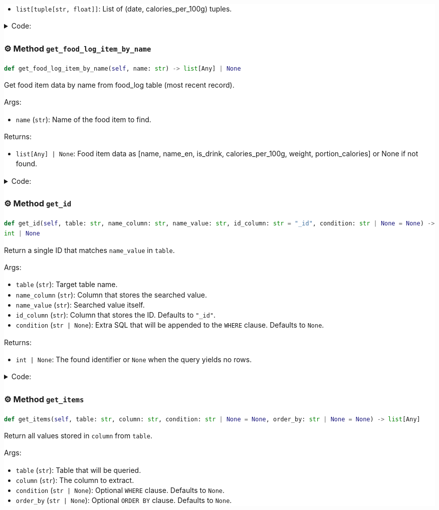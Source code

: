 - `list[tuple[str, float]]`: List of (date, calories_per_100g) tuples.

<details><summary>Code:</summary></details>

### ⚙️ Method `get_food_log_item_by_name`

```python
def get_food_log_item_by_name(self, name: str) -> list[Any] | None
```

Get food item data by name from food_log table (most recent record).

Args:

- `name` (`str`): Name of the food item to find.

Returns:

- `list[Any] | None`: Food item data as [name, name_en, is_drink, calories_per_100g, weight, portion_calories] or None if not found.

<details><summary>Code:</summary></details>

### ⚙️ Method `get_id`

```python
def get_id(self, table: str, name_column: str, name_value: str, id_column: str = "_id", condition: str | None = None) -> int | None
```

Return a single ID that matches `name_value` in `table`.

Args:

- `table` (`str`): Target table name.
- `name_column` (`str`): Column that stores the searched value.
- `name_value` (`str`): Searched value itself.
- `id_column` (`str`): Column that stores the ID. Defaults to `"_id"`.
- `condition` (`str | None`): Extra SQL that will be appended to the
  `WHERE` clause. Defaults to `None`.

Returns:

- `int | None`: The found identifier or `None` when the query yields
  no rows.

<details><summary>Code:</summary></details>

### ⚙️ Method `get_items`

```python
def get_items(self, table: str, column: str, condition: str | None = None, order_by: str | None = None) -> list[Any]
```

Return all values stored in `column` from `table`.

Args:

- `table` (`str`): Table that will be queried.
- `column` (`str`): The column to extract.
- `condition` (`str | None`): Optional `WHERE` clause. Defaults to
  `None`.
- `order_by` (`str | None`): Optional `ORDER BY` clause. Defaults to
  `None`.
